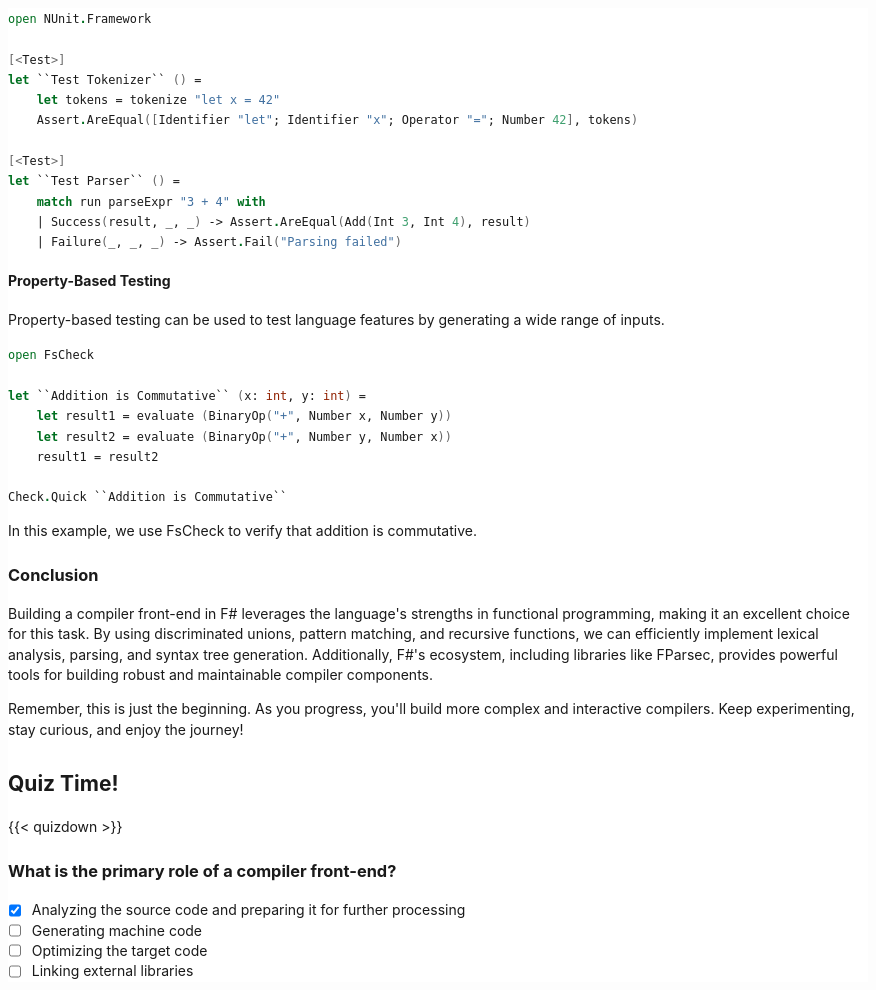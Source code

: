 ```fsharp
open NUnit.Framework

[<Test>]
let ``Test Tokenizer`` () =
    let tokens = tokenize "let x = 42"
    Assert.AreEqual([Identifier "let"; Identifier "x"; Operator "="; Number 42], tokens)

[<Test>]
let ``Test Parser`` () =
    match run parseExpr "3 + 4" with
    | Success(result, _, _) -> Assert.AreEqual(Add(Int 3, Int 4), result)
    | Failure(_, _, _) -> Assert.Fail("Parsing failed")
```

#### Property-Based Testing

Property-based testing can be used to test language features by generating a wide range of inputs.

```fsharp
open FsCheck

let ``Addition is Commutative`` (x: int, y: int) =
    let result1 = evaluate (BinaryOp("+", Number x, Number y))
    let result2 = evaluate (BinaryOp("+", Number y, Number x))
    result1 = result2

Check.Quick ``Addition is Commutative``
```

In this example, we use FsCheck to verify that addition is commutative.

### Conclusion

Building a compiler front-end in F# leverages the language's strengths in functional programming, making it an excellent choice for this task. By using discriminated unions, pattern matching, and recursive functions, we can efficiently implement lexical analysis, parsing, and syntax tree generation. Additionally, F#'s ecosystem, including libraries like FParsec, provides powerful tools for building robust and maintainable compiler components.

Remember, this is just the beginning. As you progress, you'll build more complex and interactive compilers. Keep experimenting, stay curious, and enjoy the journey!

## Quiz Time!

{{< quizdown >}}

### What is the primary role of a compiler front-end?

- [x] Analyzing the source code and preparing it for further processing
- [ ] Generating machine code
- [ ] Optimizing the target code
- [ ] Linking external libraries
